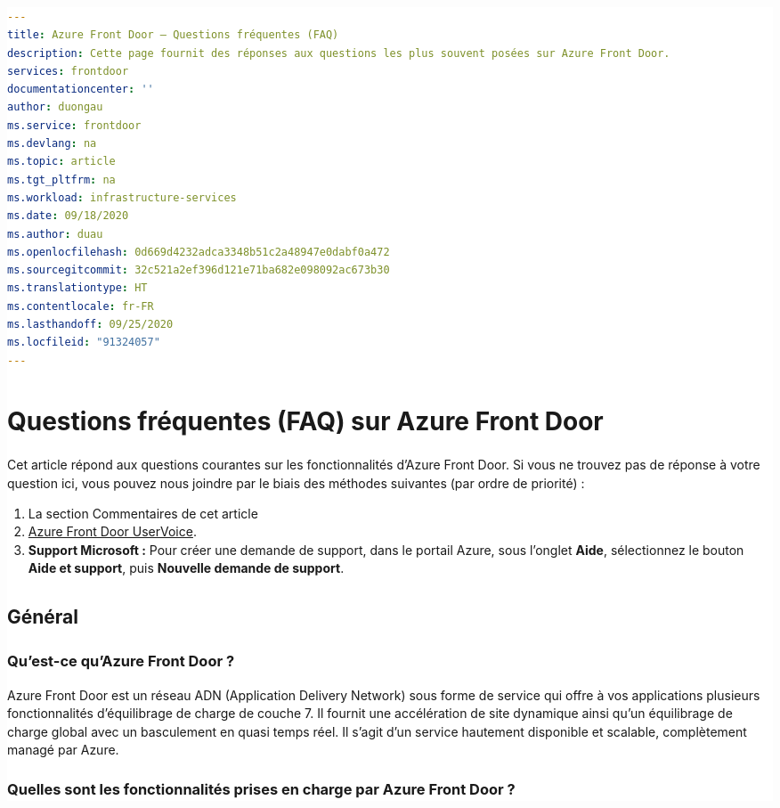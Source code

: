 ```yaml
---
title: Azure Front Door – Questions fréquentes (FAQ)
description: Cette page fournit des réponses aux questions les plus souvent posées sur Azure Front Door.
services: frontdoor
documentationcenter: ''
author: duongau
ms.service: frontdoor
ms.devlang: na
ms.topic: article
ms.tgt_pltfrm: na
ms.workload: infrastructure-services
ms.date: 09/18/2020
ms.author: duau
ms.openlocfilehash: 0d669d4232adca3348b51c2a48947e0dabf0a472
ms.sourcegitcommit: 32c521a2ef396d121e71ba682e098092ac673b30
ms.translationtype: HT
ms.contentlocale: fr-FR
ms.lasthandoff: 09/25/2020
ms.locfileid: "91324057"
---
```

# <a name="frequently-asked-questions-for-azure-front-door"></a>Questions fréquentes (FAQ) sur Azure Front Door

Cet article répond aux questions courantes sur les fonctionnalités d’Azure Front Door. Si vous ne trouvez pas de réponse à votre question ici, vous pouvez nous joindre par le biais des méthodes suivantes (par ordre de priorité) :

1. La section Commentaires de cet article
2. [Azure Front Door UserVoice](https://feedback.azure.com/forums/217313-networking?category_id=345025).
3. **Support Microsoft :** Pour créer une demande de support, dans le portail Azure, sous l’onglet **Aide**, sélectionnez le bouton **Aide et support**, puis **Nouvelle demande de support**.

## <a name="general"></a>Général

### <a name="what-is-azure-front-door"></a>Qu’est-ce qu’Azure Front Door ?

Azure Front Door est un réseau ADN (Application Delivery Network) sous forme de service qui offre à vos applications plusieurs fonctionnalités d’équilibrage de charge de couche 7. Il fournit une accélération de site dynamique ainsi qu’un équilibrage de charge global avec un basculement en quasi temps réel. Il s’agit d’un service hautement disponible et scalable, complètement managé par Azure.

### <a name="what-features-does-azure-front-door-support"></a>Quelles sont les fonctionnalités prises en charge par Azure Front Door ?
